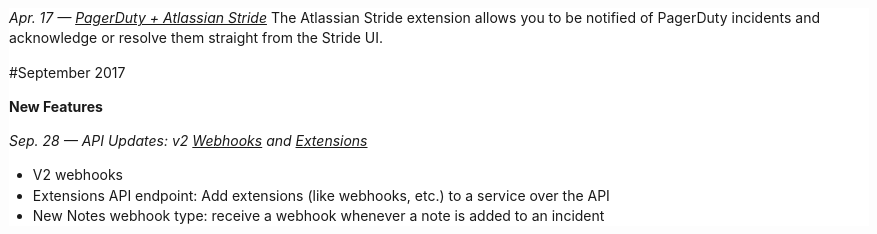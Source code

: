 *Apr. 17 — [PagerDuty + Atlassian Stride](https://www.pagerduty.com/docs/guides/stride-extension-guide/)*
The Atlassian Stride extension allows you to be notified of PagerDuty incidents and acknowledge or resolve them straight from the Stride UI.

#September 2017

**New Features**

*Sep. 28 — API Updates: v2 [Webhooks](https://support.pagerduty.com/docs/webhooks) and [Extensions](https://support.pagerduty.com/docs/extensions-add-ons#section-extensions)*
- V2 webhooks
- Extensions API endpoint: Add extensions (like webhooks, etc.) to a service over the API
- New Notes webhook type: receive a webhook whenever a note is added to an incident
